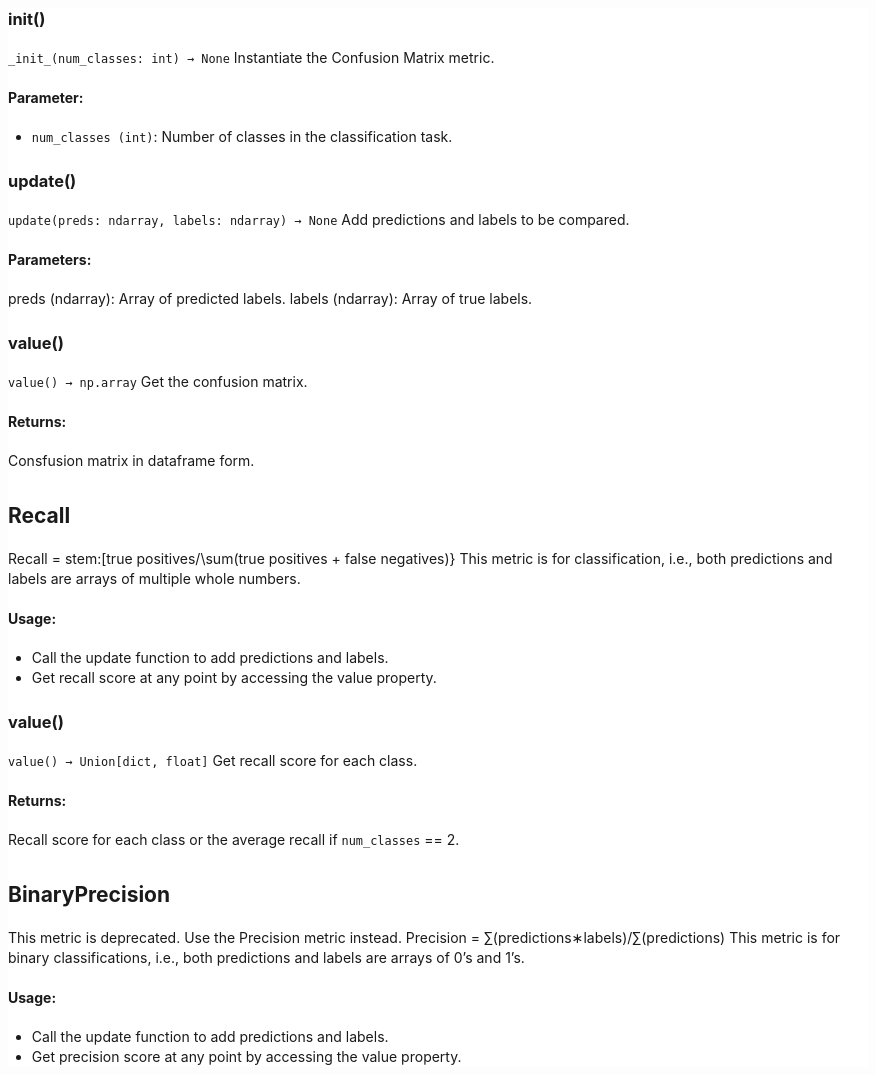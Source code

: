 
### [](https://docs.tigergraph.com/pytigergraph/1.8/gds/metrics#_init)__init__()
`_init_(num_classes: int) → None`
Instantiate the Confusion Matrix metric.
#### Parameter:
  * `num_classes (int)`: Number of classes in the classification task.


### [](https://docs.tigergraph.com/pytigergraph/1.8/gds/metrics#_update_3)update()
`update(preds: ndarray, labels: ndarray) → None`
Add predictions and labels to be compared.
#### Parameters:
preds (ndarray): Array of predicted labels. labels (ndarray): Array of true labels.
### [](https://docs.tigergraph.com/pytigergraph/1.8/gds/metrics#_value_3)value()
`value() → np.array`
Get the confusion matrix.
#### Returns:
Consfusion matrix in dataframe form.
## [](https://docs.tigergraph.com/pytigergraph/1.8/gds/metrics#_recall)Recall
Recall = stem:[true positives/\sum(true positives + false negatives)}
This metric is for classification, i.e., both predictions and labels are arrays of multiple whole numbers.
#### Usage:
  * Call the update function to add predictions and labels.
  * Get recall score at any point by accessing the value property.


### [](https://docs.tigergraph.com/pytigergraph/1.8/gds/metrics#_value_4)value()
`value() → Union[dict, float]`
Get recall score for each class.
#### Returns:
Recall score for each class or the average recall if `num_classes` == 2.
## [](https://docs.tigergraph.com/pytigergraph/1.8/gds/metrics#_binaryprecision)BinaryPrecision
This metric is deprecated. Use the Precision metric instead. Precision = ∑(predictions∗labels)/∑(predictions)
This metric is for binary classifications, i.e., both predictions and labels are arrays of 0’s and 1’s.
#### Usage:
  * Call the update function to add predictions and labels.
  * Get precision score at any point by accessing the value property.
